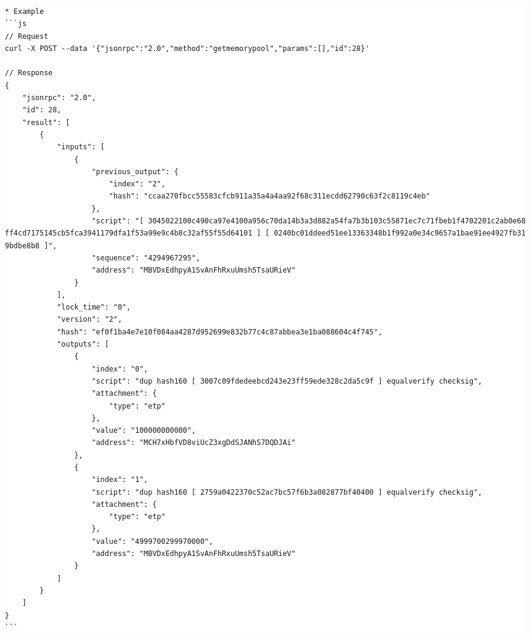     * Example
    ```js
    // Request
    curl -X POST --data '{"jsonrpc":"2.0","method":"getmemorypool","params":[],"id":28}'

    // Response
    {
        "jsonrpc": "2.0", 
        "id": 28, 
        "result": [
            {
                "inputs": [
                    {
                        "previous_output": {
                            "index": "2", 
                            "hash": "ccaa270fbcc55583cfcb911a35a4a4aa92f68c311ecdd62790c63f2c8119c4eb"
                        }, 
                        "script": "[ 3045022100c490ca97e4100a956c70da14b3a3d882a54fa7b3b103c55871ec7c71fbeb1f4702201c2ab0e68ff4cd7175145cb5fca3941179dfa1f53a99e9c4b8c32af55f55d64101 ] [ 0240bc01ddeed51ee13363348b1f992a0e34c9657a1bae91ee4927fb319bdbe8b8 ]", 
                        "sequence": "4294967295", 
                        "address": "MBVDxEdhpyA1SvAnFhRxuUmsh5TsaURieV"
                    }
                ], 
                "lock_time": "0", 
                "version": "2", 
                "hash": "ef0f1ba4e7e10f084aa4287d952699e832b77c4c87abbea3e1ba088604c4f745", 
                "outputs": [
                    {
                        "index": "0", 
                        "script": "dup hash160 [ 3007c09fdedeebcd243e23ff59ede328c2da5c9f ] equalverify checksig", 
                        "attachment": {
                            "type": "etp"
                        }, 
                        "value": "100000000000", 
                        "address": "MCH7xHbfVD8viUcZ3xgDdSJANhS7DQDJAi"
                    }, 
                    {
                        "index": "1", 
                        "script": "dup hash160 [ 2759a0422370c52ac7bc57f6b3a082877bf40400 ] equalverify checksig", 
                        "attachment": {
                            "type": "etp"
                        }, 
                        "value": "4999700299970000", 
                        "address": "MBVDxEdhpyA1SvAnFhRxuUmsh5TsaURieV"
                    }
                ]
            }
        ]
    }
    ```

